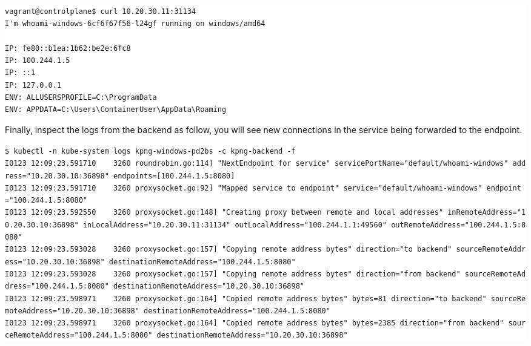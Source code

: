 ```shell
vagrant@controlplane$ curl 10.20.30.11:31134
I'm whoami-windows-6cf6f67f56-l24gf running on windows/amd64

IP: fe80::b1ea:1b62:be2e:6fc8
IP: 100.244.1.5
IP: ::1
IP: 127.0.0.1
ENV: ALLUSERSPROFILE=C:\ProgramData
ENV: APPDATA=C:\Users\ContainerUser\AppData\Roaming
```

Finally, inspect the logs from the backend as follow, you will see new connections in the service being forwarded to the endpoint.

```shell
$ kubectl -n kube-system logs kpng-windows-pd2bs -c kpng-backend -f
I0123 12:09:23.591710    3260 roundrobin.go:114] "NextEndpoint for service" servicePortName="default/whoami-windows" address="10.20.30.10:36898" endpoints=[100.244.1.5:8080]
I0123 12:09:23.591710    3260 proxysocket.go:92] "Mapped service to endpoint" service="default/whoami-windows" endpoint="100.244.1.5:8080"
I0123 12:09:23.592550    3260 proxysocket.go:148] "Creating proxy between remote and local addresses" inRemoteAddress="10.20.30.10:36898" inLocalAddress="10.20.30.11:31134" outLocalAddress="100.244.1.1:49560" outRemoteAddress="100.244.1.5:8080"
I0123 12:09:23.593028    3260 proxysocket.go:157] "Copying remote address bytes" direction="to backend" sourceRemoteAddress="10.20.30.10:36898" destinationRemoteAddress="100.244.1.5:8080"
I0123 12:09:23.593028    3260 proxysocket.go:157] "Copying remote address bytes" direction="from backend" sourceRemoteAddress="100.244.1.5:8080" destinationRemoteAddress="10.20.30.10:36898"
I0123 12:09:23.598971    3260 proxysocket.go:164] "Copied remote address bytes" bytes=81 direction="to backend" sourceRemoteAddress="10.20.30.10:36898" destinationRemoteAddress="100.244.1.5:8080"
I0123 12:09:23.598971    3260 proxysocket.go:164] "Copied remote address bytes" bytes=2385 direction="from backend" sourceRemoteAddress="100.244.1.5:8080" destinationRemoteAddress="10.20.30.10:36898"
```
